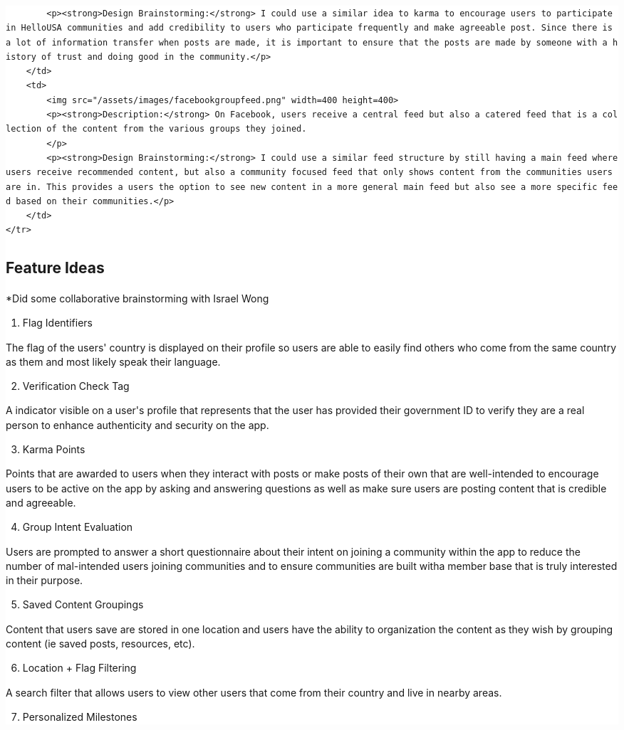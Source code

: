             <p><strong>Design Brainstorming:</strong> I could use a similar idea to karma to encourage users to participate in HelloUSA communities and add credibility to users who participate frequently and make agreeable post. Since there is a lot of information transfer when posts are made, it is important to ensure that the posts are made by someone with a history of trust and doing good in the community.</p>
        </td>
        <td>
            <img src="/assets/images/facebookgroupfeed.png" width=400 height=400>
            <p><strong>Description:</strong> On Facebook, users receive a central feed but also a catered feed that is a collection of the content from the various groups they joined.
            </p>
            <p><strong>Design Brainstorming:</strong> I could use a similar feed structure by still having a main feed where users receive recommended content, but also a community focused feed that only shows content from the communities users are in. This provides a users the option to see new content in a more general main feed but also see a more specific feed based on their communities.</p>
        </td>
    </tr>
</table>

## Feature Ideas
*Did some collaborative brainstorming with Israel Wong

1. Flag Identifiers

The flag of the users' country is displayed on their profile so users are able to easily find others who come from the same country as them and most likely speak their language.

2. Verification Check Tag

A indicator visible on a user's profile that represents that the user has provided their government ID to verify they are a real person to enhance authenticity and security on the app.

3. Karma Points

Points that are awarded to users when they interact with posts or make posts of their own that are well-intended to encourage users to be active on the app by asking and answering questions as well as make sure users are posting content that is credible and agreeable.

4. Group Intent Evaluation

Users are prompted to answer a short questionnaire about their intent on joining a community within the app to reduce the number of mal-intended users joining communities and to ensure communities are built witha member base that is truly interested in their purpose.

5. Saved Content Groupings

Content that users save are stored in one location and users have the ability to organization the content as they wish by grouping content (ie saved posts, resources, etc).

6. Location + Flag Filtering

A search filter that allows users to view other users that come from their country and live in nearby areas.

7. Personalized Milestones
